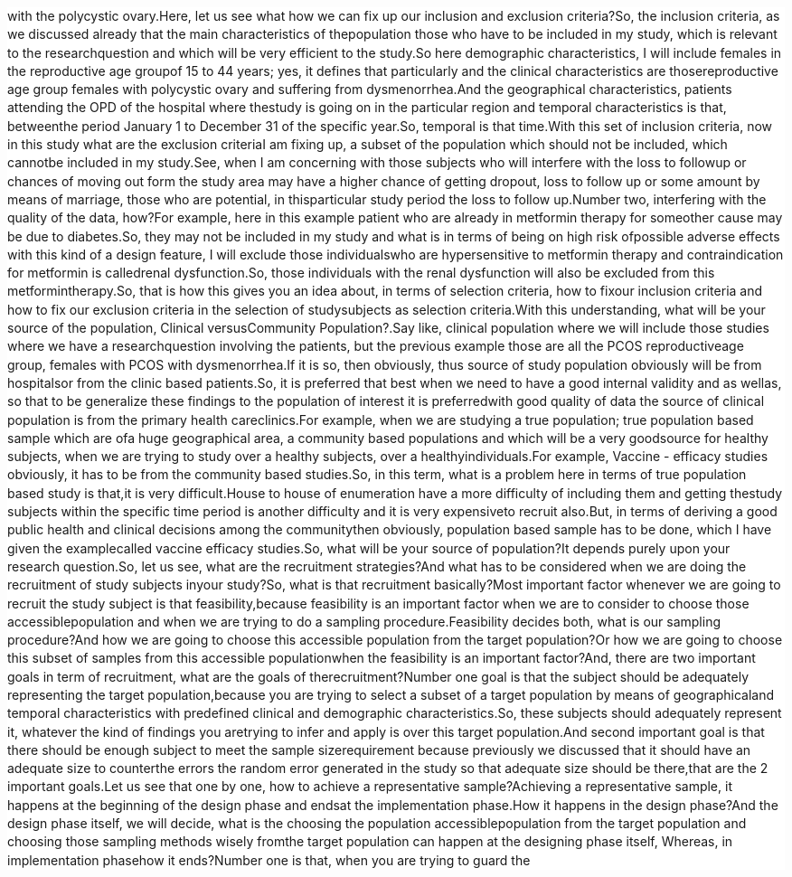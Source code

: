with the polycystic ovary.Here, let us see what how we can fix up our inclusion and exclusion criteria?So, the inclusion criteria, as we discussed already that the main characteristics of thepopulation those who have to be included in my study, which is relevant to the researchquestion and which will be very efficient to the study.So here demographic characteristics, I will include females in the reproductive age groupof 15 to 44 years; yes, it defines that particularly and the clinical characteristics are thosereproductive age group females with polycystic ovary and suffering from dysmenorrhea.And the geographical characteristics, patients attending the OPD of the hospital where thestudy is going on in the particular region and temporal characteristics is that, betweenthe period January 1 to December 31 of the specific year.So, temporal is that time.With this set of inclusion criteria, now in this study what are the exclusion criteriaI am fixing up, a subset of the population which should not be included, which cannotbe included in my study.See, when I am concerning with those subjects who will interfere with the loss to followup or chances of moving out form the study area may have a higher chance of getting dropout, loss to follow up or some amount by means of marriage, those who are potential, in thisparticular study period the loss to follow up.Number two, interfering with the quality of the data, how?For example, here in this example patient who are already in metformin therapy for someother cause may be due to diabetes.So, they may not be included in my study and what is in terms of being on high risk ofpossible adverse effects with this kind of a design feature, I will exclude those individualswho are hypersensitive to metformin therapy and contraindication for metformin is calledrenal dysfunction.So, those individuals with the renal dysfunction will also be excluded from this metformintherapy.So, that is how this gives you an idea about, in terms of selection criteria, how to fixour inclusion criteria and how to fix our exclusion criteria in the selection of studysubjects as selection criteria.With this understanding, what will be your source of the population, Clinical versusCommunity Population?.Say like, clinical population where we will include those studies where we have a researchquestion involving the patients, but the previous example those are all the PCOS reproductiveage group, females with PCOS with dysmenorrhea.If it is so, then obviously, thus source of study population obviously will be from hospitalsor from the clinic based patients.So, it is preferred that best when we need to have a good internal validity and as wellas, so that to be generalize these findings to the population of interest it is preferredwith good quality of data the source of clinical population is from the primary health careclinics.For example, when we are studying a true population; true population based sample which are ofa huge geographical area, a community based populations and which will be a very goodsource for healthy subjects, when we are trying to study over a healthy subjects, over a healthyindividuals.For example, Vaccine - efficacy studies obviously, it has to be from the community based studies.So, in this term, what is a problem here in terms of true population based study is that,it is very difficult.House to house of enumeration have a more difficulty of including them and getting thestudy subjects within the specific time period is another difficulty and it is very expensiveto recruit also.But, in terms of deriving a good public health and clinical decisions among the communitythen obviously, population based sample has to be done, which I have given the examplecalled vaccine efficacy studies.So, what will be your source of population?It depends purely upon your research question.So, let us see, what are the recruitment strategies?And what has to be considered when we are doing the recruitment of study subjects inyour study?So, what is that recruitment basically?Most important factor whenever we are going to recruit the study subject is that feasibility,because feasibility is an important factor when we are to consider to choose those accessiblepopulation and when we are trying to do a sampling procedure.Feasibility decides both, what is our sampling procedure?And how we are going to choose this accessible population from the target population?Or how we are going to choose this subset of samples from this accessible populationwhen the feasibility is an important factor?And, there are two important goals in term of recruitment, what are the goals of therecruitment?Number one goal is that the subject should be adequately representing the target population,because you are trying to select a subset of a target population by means of geographicaland temporal characteristics with predefined clinical and demographic characteristics.So, these subjects should adequately represent it, whatever the kind of findings you aretrying to infer and apply is over this target population.And second important goal is that there should be enough subject to meet the sample sizerequirement because previously we discussed that it should have an adequate size to counterthe errors the random error generated in the study so that adequate size should be there,that are the 2 important goals.Let us see that one by one, how to achieve a representative sample?Achieving a representative sample, it happens at the beginning of the design phase and endsat the implementation phase.How it happens in the design phase?And the design phase itself, we will decide, what is the choosing the population accessiblepopulation from the target population and choosing those sampling methods wisely fromthe target population can happen at the designing phase itself, Whereas, in implementation phasehow it ends?Number one is that, when you are trying to guard the